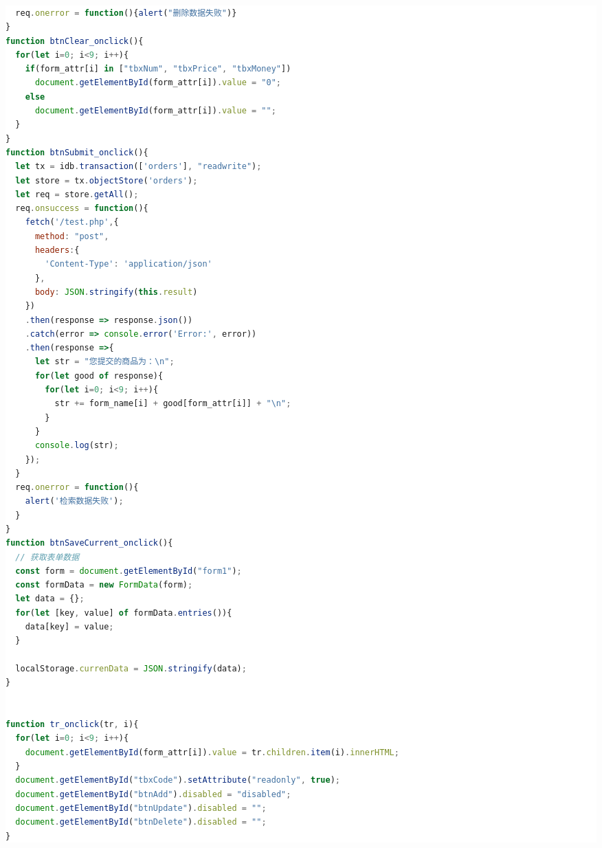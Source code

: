    ```js
     req.onerror = function(){alert("删除数据失败")}
   }
   function btnClear_onclick(){
     for(let i=0; i<9; i++){
       if(form_attr[i] in ["tbxNum", "tbxPrice", "tbxMoney"])
         document.getElementById(form_attr[i]).value = "0";
       else
         document.getElementById(form_attr[i]).value = "";
     }
   }
   function btnSubmit_onclick(){
     let tx = idb.transaction(['orders'], "readwrite");
     let store = tx.objectStore('orders');
     let req = store.getAll();
     req.onsuccess = function(){
       fetch('/test.php',{
         method: "post",
         headers:{
           'Content-Type': 'application/json'
         },
         body: JSON.stringify(this.result)
       })
       .then(response => response.json())
       .catch(error => console.error('Error:', error))
       .then(response =>{
         let str = "您提交的商品为：\n";
         for(let good of response){
           for(let i=0; i<9; i++){
             str += form_name[i] + good[form_attr[i]] + "\n";
           }
         }
         console.log(str);
       });
     }
     req.onerror = function(){
       alert('检索数据失败');
     }
   }
   function btnSaveCurrent_onclick(){
     // 获取表单数据
     const form = document.getElementById("form1");
     const formData = new FormData(form);
     let data = {};
     for(let [key, value] of formData.entries()){
       data[key] = value;
     }
   
     localStorage.currenData = JSON.stringify(data);
   }
   
   
   function tr_onclick(tr, i){
     for(let i=0; i<9; i++){
       document.getElementById(form_attr[i]).value = tr.children.item(i).innerHTML;
     }
     document.getElementById("tbxCode").setAttribute("readonly", true);
     document.getElementById("btnAdd").disabled = "disabled";
     document.getElementById("btnUpdate").disabled = "";
     document.getElementById("btnDelete").disabled = "";
   }
   ```
